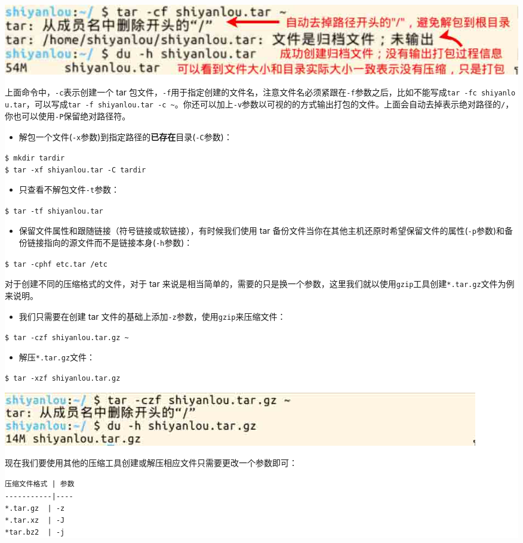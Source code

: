 ![](img/6-4.jpg)

上面命令中，`-c`表示创建一个 tar 包文件，`-f`用于指定创建的文件名，注意文件名必须紧跟在`-f`参数之后，比如不能写成`tar -fc shiyanlou.tar`，可以写成`tar -f shiyanlou.tar -c ~`。你还可以加上`-v`参数以可视的的方式输出打包的文件。上面会自动去掉表示绝对路径的`/`，你也可以使用`-P`保留绝对路径符。

*   解包一个文件(`-x`参数)到指定路径的**已存在**目录(`-C`参数)：

```
$ mkdir tardir
$ tar -xf shiyanlou.tar -C tardir 
```

*   只查看不解包文件`-t`参数：

```
$ tar -tf shiyanlou.tar 
```

*   保留文件属性和跟随链接（符号链接或软链接），有时候我们使用 tar 备份文件当你在其他主机还原时希望保留文件的属性(`-p`参数)和备份链接指向的源文件而不是链接本身(`-h`参数)：

```
$ tar -cphf etc.tar /etc 
```

对于创建不同的压缩格式的文件，对于 tar 来说是相当简单的，需要的只是换一个参数，这里我们就以使用`gzip`工具创建`*.tar.gz`文件为例来说明。

*   我们只需要在创建 tar 文件的基础上添加`-z`参数，使用`gzip`来压缩文件：

```
$ tar -czf shiyanlou.tar.gz ~ 
```

*   解压`*.tar.gz`文件：

```
$ tar -xzf shiyanlou.tar.gz 
```

![](img/6-5.jpg)

现在我们要使用其他的压缩工具创建或解压相应文件只需要更改一个参数即可：

```
压缩文件格式 | 参数
-----------|----
*.tar.gz  | -z
*.tar.xz  | -J
*tar.bz2  | -j
```
